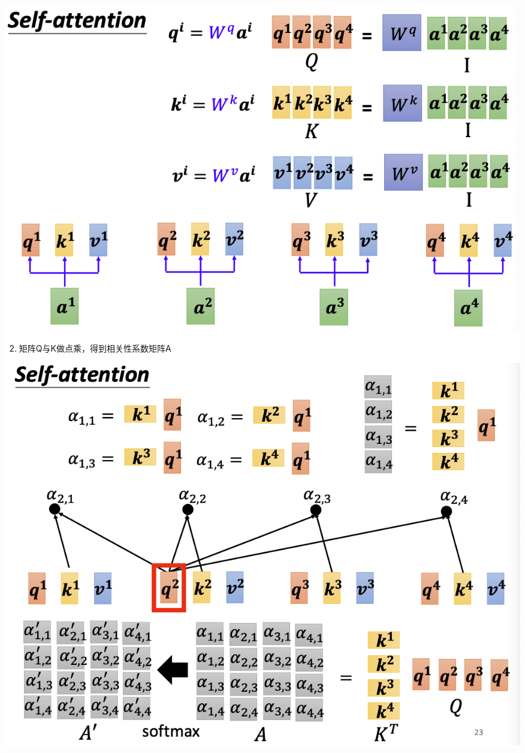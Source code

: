 ![](【学习笔记】李宏毅ML-Note6-注意力机制/self-attention的并行计算1.png)

2. 矩阵Q与K做点乘，得到相关性系数矩阵A

![](【学习笔记】李宏毅ML-Note6-注意力机制/self-attention-parallel-2.png)